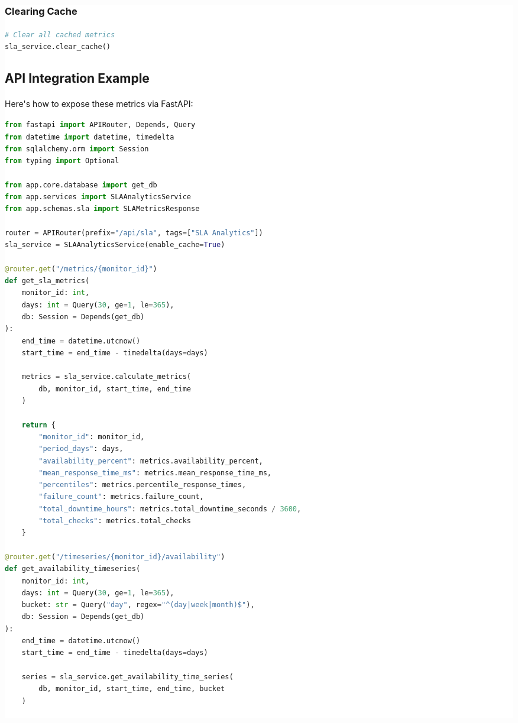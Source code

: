 ```python
```

### Clearing Cache

```python
# Clear all cached metrics
sla_service.clear_cache()
```

## API Integration Example

Here's how to expose these metrics via FastAPI:

```python
from fastapi import APIRouter, Depends, Query
from datetime import datetime, timedelta
from sqlalchemy.orm import Session
from typing import Optional

from app.core.database import get_db
from app.services import SLAAnalyticsService
from app.schemas.sla import SLAMetricsResponse

router = APIRouter(prefix="/api/sla", tags=["SLA Analytics"])
sla_service = SLAAnalyticsService(enable_cache=True)

@router.get("/metrics/{monitor_id}")
def get_sla_metrics(
    monitor_id: int,
    days: int = Query(30, ge=1, le=365),
    db: Session = Depends(get_db)
):
    end_time = datetime.utcnow()
    start_time = end_time - timedelta(days=days)
    
    metrics = sla_service.calculate_metrics(
        db, monitor_id, start_time, end_time
    )
    
    return {
        "monitor_id": monitor_id,
        "period_days": days,
        "availability_percent": metrics.availability_percent,
        "mean_response_time_ms": metrics.mean_response_time_ms,
        "percentiles": metrics.percentile_response_times,
        "failure_count": metrics.failure_count,
        "total_downtime_hours": metrics.total_downtime_seconds / 3600,
        "total_checks": metrics.total_checks
    }

@router.get("/timeseries/{monitor_id}/availability")
def get_availability_timeseries(
    monitor_id: int,
    days: int = Query(30, ge=1, le=365),
    bucket: str = Query("day", regex="^(day|week|month)$"),
    db: Session = Depends(get_db)
):
    end_time = datetime.utcnow()
    start_time = end_time - timedelta(days=days)
    
    series = sla_service.get_availability_time_series(
        db, monitor_id, start_time, end_time, bucket
    )
    
```